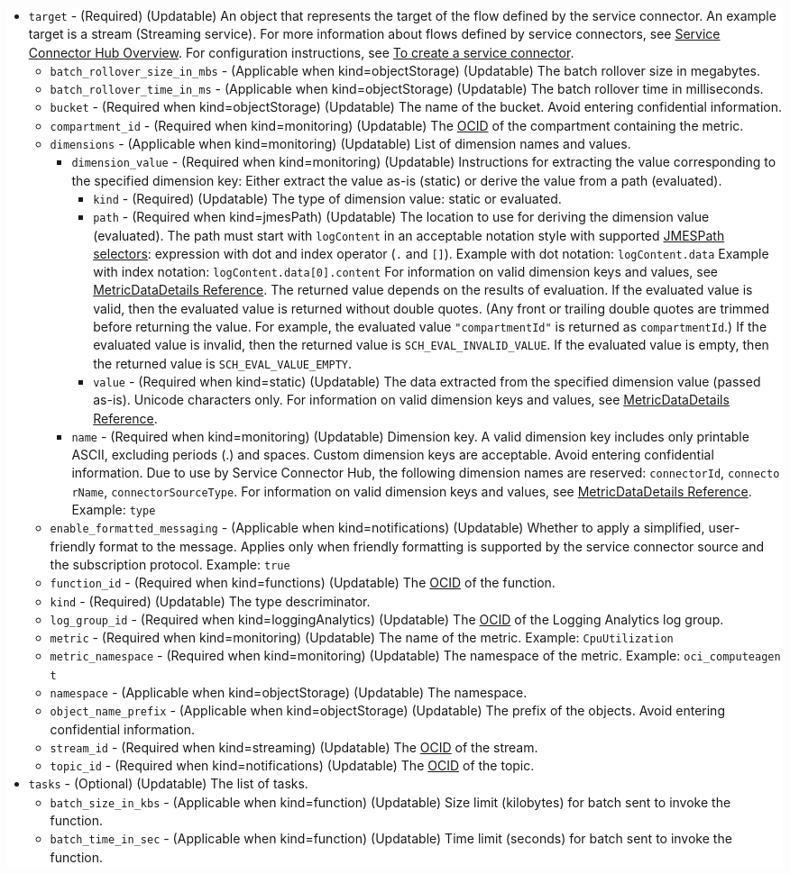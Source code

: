 * `target` - (Required) (Updatable) An object that represents the target of the flow defined by the service connector. An example target is a stream (Streaming service). For more information about flows defined by service connectors, see [Service Connector Hub Overview](https://docs.cloud.oracle.com/iaas/Content/service-connector-hub/overview.htm). For configuration instructions, see [To create a service connector](https://docs.cloud.oracle.com/iaas/Content/service-connector-hub/managingconnectors.htm#create). 
	* `batch_rollover_size_in_mbs` - (Applicable when kind=objectStorage) (Updatable) The batch rollover size in megabytes. 
	* `batch_rollover_time_in_ms` - (Applicable when kind=objectStorage) (Updatable) The batch rollover time in milliseconds. 
	* `bucket` - (Required when kind=objectStorage) (Updatable) The name of the bucket. Avoid entering confidential information. 
	* `compartment_id` - (Required when kind=monitoring) (Updatable) The [OCID](https://docs.cloud.oracle.com/iaas/Content/General/Concepts/identifiers.htm) of the compartment containing the metric. 
	* `dimensions` - (Applicable when kind=monitoring) (Updatable) List of dimension names and values. 
		* `dimension_value` - (Required when kind=monitoring) (Updatable) Instructions for extracting the value corresponding to the specified dimension key: Either extract the value as-is (static) or derive the value from a path (evaluated). 
			* `kind` - (Required) (Updatable) The type of dimension value: static or evaluated. 
			* `path` - (Required when kind=jmesPath) (Updatable) The location to use for deriving the dimension value (evaluated). The path must start with `logContent` in an acceptable notation style with supported [JMESPath selectors](https://jmespath.org/specification.html): expression with dot and index operator (`.` and `[]`). Example with dot notation: `logContent.data` Example with index notation: `logContent.data[0].content` For information on valid dimension keys and values, see [MetricDataDetails Reference](https://docs.cloud.oracle.com/iaas/api/#/en/monitoring/latest/datatypes/MetricDataDetails). The returned value depends on the results of evaluation. If the evaluated value is valid, then the evaluated value is returned without double quotes. (Any front or trailing double quotes are trimmed before returning the value. For example, the evaluated value `"compartmentId"` is returned as `compartmentId`.) If the evaluated value is invalid, then the returned value is `SCH_EVAL_INVALID_VALUE`. If the evaluated value is empty, then the returned value is `SCH_EVAL_VALUE_EMPTY`. 
			* `value` - (Required when kind=static) (Updatable) The data extracted from the specified dimension value (passed as-is). Unicode characters only. For information on valid dimension keys and values, see [MetricDataDetails Reference](https://docs.cloud.oracle.com/iaas/api/#/en/monitoring/latest/datatypes/MetricDataDetails). 
		* `name` - (Required when kind=monitoring) (Updatable) Dimension key. A valid dimension key includes only printable ASCII, excluding periods (.) and spaces. Custom dimension keys are acceptable. Avoid entering confidential information. Due to use by Service Connector Hub, the following dimension names are reserved: `connectorId`, `connectorName`, `connectorSourceType`. For information on valid dimension keys and values, see [MetricDataDetails Reference](https://docs.cloud.oracle.com/iaas/api/#/en/monitoring/latest/datatypes/MetricDataDetails). Example: `type` 
	* `enable_formatted_messaging` - (Applicable when kind=notifications) (Updatable) Whether to apply a simplified, user-friendly format to the message. Applies only when friendly formatting is supported by the service connector source and the subscription protocol.  Example: `true` 
	* `function_id` - (Required when kind=functions) (Updatable) The [OCID](https://docs.cloud.oracle.com/iaas/Content/General/Concepts/identifiers.htm) of the function. 
	* `kind` - (Required) (Updatable) The type descriminator. 
	* `log_group_id` - (Required when kind=loggingAnalytics) (Updatable) The [OCID](https://docs.cloud.oracle.com/iaas/Content/General/Concepts/identifiers.htm) of the Logging Analytics log group. 
	* `metric` - (Required when kind=monitoring) (Updatable) The name of the metric.  Example: `CpuUtilization` 
	* `metric_namespace` - (Required when kind=monitoring) (Updatable) The namespace of the metric.  Example: `oci_computeagent` 
	* `namespace` - (Applicable when kind=objectStorage) (Updatable) The namespace. 
	* `object_name_prefix` - (Applicable when kind=objectStorage) (Updatable) The prefix of the objects. Avoid entering confidential information. 
	* `stream_id` - (Required when kind=streaming) (Updatable) The [OCID](https://docs.cloud.oracle.com/iaas/Content/General/Concepts/identifiers.htm) of the stream. 
	* `topic_id` - (Required when kind=notifications) (Updatable) The [OCID](https://docs.cloud.oracle.com/iaas/Content/General/Concepts/identifiers.htm) of the topic. 
* `tasks` - (Optional) (Updatable) The list of tasks. 
	* `batch_size_in_kbs` - (Applicable when kind=function) (Updatable) Size limit (kilobytes) for batch sent to invoke the function. 
	* `batch_time_in_sec` - (Applicable when kind=function) (Updatable) Time limit (seconds) for batch sent to invoke the function. 